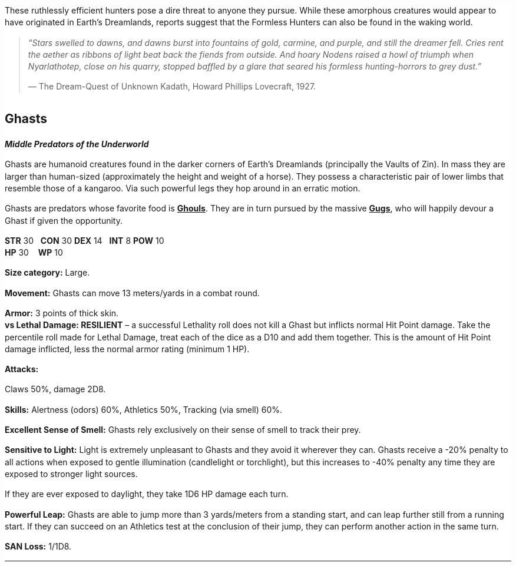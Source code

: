
These ruthlessly efficient hunters pose a dire threat to anyone they pursue. While these amorphous creatures would appear to have originated in Earth’s Dreamlands, reports suggest that the Formless Hunters can also be found in the waking world.

> _“Stars swelled to dawns, and dawns burst into fountains of gold, carmine, and purple, and still the dreamer fell. Cries rent the aether as ribbons of light beat back the fiends from outside. And hoary Nodens raised a howl of triumph when Nyarlathotep, close on his quarry, stopped baffled by a glare that seared his formless hunting-horrors to grey dust.”_
> 
> — The Dream-Quest of Unknown Kadath, Howard Phillips Lovecraft, 1927.

## Ghasts

**_Middle Predators of the Underworld_**

Ghasts are humanoid creatures found in the darker corners of Earth’s Dreamlands (principally the Vaults of Zin). In mass they are larger than human-sized (approximately the height and weight of a horse). They possess a characteristic pair of lower limbs that resemble those of a kangaroo. Via such powerful legs they hop around in an erratic motion.

Ghasts are predators whose favorite food is [**Ghouls**](#Ghouls). They are in turn pursued by the massive [**Gugs**](#Gugs), who will happily devour a Ghast if given the opportunity.

**STR** 30   **CON** 30 **DEX** 14   **INT** 8 **POW** 10  
**HP** 30    **WP** 10

**Size category:** Large.

**Movement:** Ghasts can move 13 meters/yards in a combat round.

**Armor:** 3 points of thick skin.  
**vs Lethal Damage: RESILIENT** – a successful Lethality roll does not kill a Ghast but inflicts normal Hit Point damage. Take the percentile roll made for Lethal Damage, treat each of the dice as a D10 and add them together. This is the amount of Hit Point damage inflicted, less the normal armor rating (minimum 1 HP).

**Attacks:**              

Claws 50%, damage 2D8.

**Skills:** Alertness (odors) 60%, Athletics 50%, Tracking (via smell) 60%.

**Excellent Sense of Smell:** Ghasts rely exclusively on their sense of smell to track their prey.

**Sensitive to Light:** Light is extremely unpleasant to Ghasts and they avoid it wherever they can. Ghasts receive a -20% penalty to all actions when exposed to gentle illumination (candlelight or torchlight), but this increases to -40% penalty any time they are exposed to stronger light sources.

If they are ever exposed to daylight, they take 1D6 HP damage each turn.

**Powerful Leap:** Ghasts are able to jump more than 3 yards/meters from a standing start, and can leap further still from a running start. If they can succeed on an Athletics test at the conclusion of their jump, they can perform another action in the same turn.

**SAN Loss:** 1/1D8.

---

